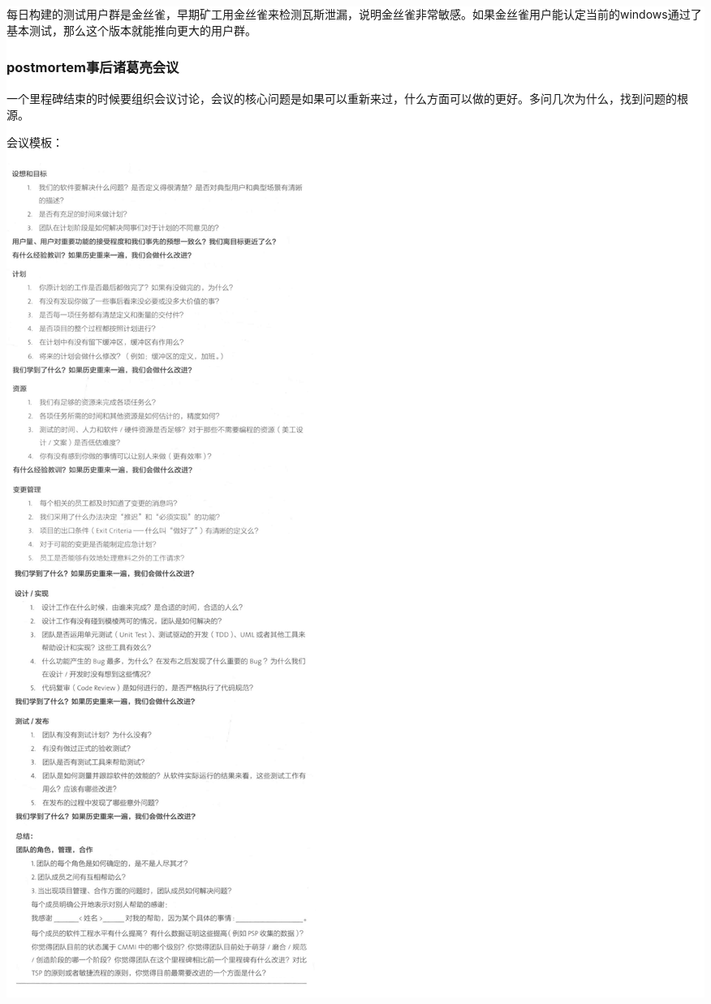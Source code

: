 每日构建的测试用户群是金丝雀，早期矿工用金丝雀来检测瓦斯泄漏，说明金丝雀非常敏感。如果金丝雀用户能认定当前的windows通过了基本测试，那么这个版本就能推向更大的用户群。

### postmortem事后诸葛亮会议

一个里程碑结束的时候要组织会议讨论，会议的核心问题是如果可以重新来过，什么方面可以做的更好。多问几次为什么，找到问题的根源。

会议模板：

![QQ图片20200326170750](QQ图片20200326170750.png)
